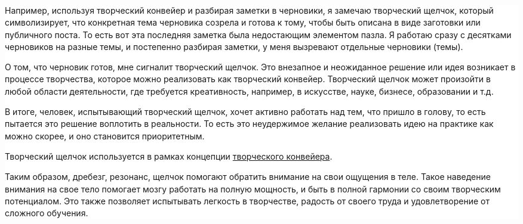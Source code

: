 Например, используя творческий конвейер и разбирая заметки в черновики, я замечаю творческий щелчок, который символизирует, что конкретная тема черновика созрела и готова к тому, чтобы быть описана в виде заготовки или публичного поста. То есть вот эта последняя заметка была недостающим элементом пазла. Я работаю сразу с десятками черновиков на разные темы, и постепенно разбирая заметки, у меня вызревают отдельные черновики (темы).

О том, что черновик готов, мне сигналит творческий щелчок. Это внезапное и неожиданное решение или идея возникает в процессе творчества, которое можно реализовать как творческий конвейер. Творческий щелчок может произойти в любой области деятельности, где требуется креативность, например, в искусстве, науке, бизнесе, образовании и т.д.

В итоге, человек, испытывающий творческий щелчок, хочет активно работать над тем, что пришло в голову, то есть пытается это решение воплотить в реальности. То есть это неудержимое желание реализовать идею на практике как можно скорее, и оно становится приоритетным.

Творческий щелчок используется в рамках концепции [творческого конвейера](https://systemsworld.club/t/tvorcheskij-konvejer/8533).

Таким образом, дребезг, резонанс, щелчок помогают обратить внимание на свои ощущения в теле. Такое наведение внимания на свое тело помогает мозгу работать на полную мощность, и быть в полной гармонии со своим творческим потенциалом. Это также позволяет испытывать легкость в творчестве, радость от своего труда и удовлетворение от сложного обучения.